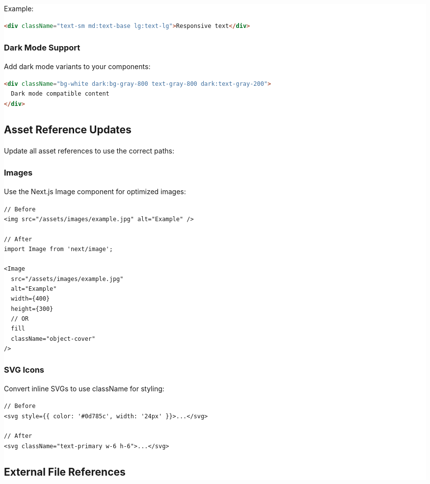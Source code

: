 Example:
```html
<div className="text-sm md:text-base lg:text-lg">Responsive text</div>
```

### Dark Mode Support

Add dark mode variants to your components:

```html
<div className="bg-white dark:bg-gray-800 text-gray-800 dark:text-gray-200">
  Dark mode compatible content
</div>
```

## Asset Reference Updates

Update all asset references to use the correct paths:

### Images

Use the Next.js Image component for optimized images:

```tsx
// Before
<img src="/assets/images/example.jpg" alt="Example" />

// After
import Image from 'next/image';

<Image
  src="/assets/images/example.jpg"
  alt="Example"
  width={400}
  height={300}
  // OR
  fill
  className="object-cover"
/>
```

### SVG Icons

Convert inline SVGs to use className for styling:

```tsx
// Before
<svg style={{ color: '#0d785c', width: '24px' }}>...</svg>

// After
<svg className="text-primary w-6 h-6">...</svg>
```

## External File References
